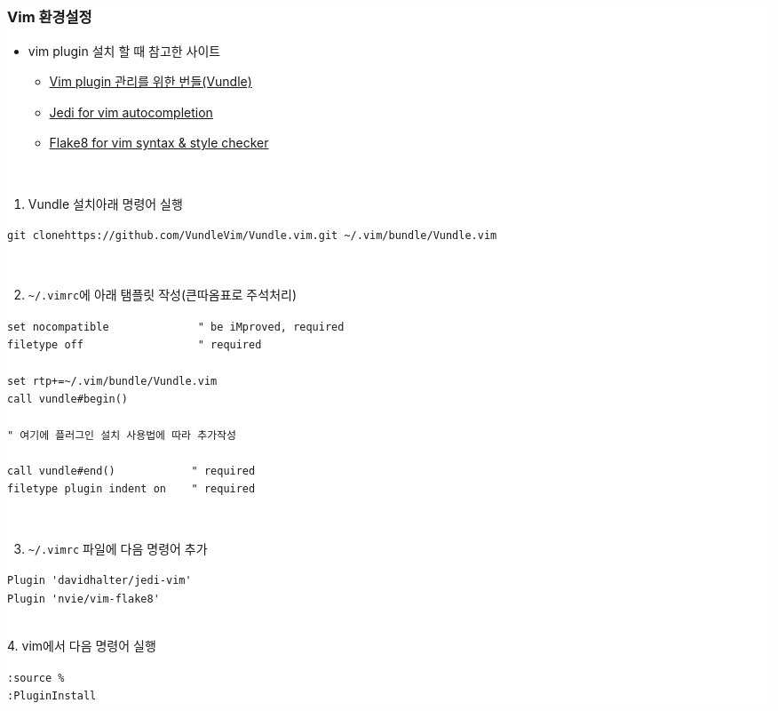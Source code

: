 

### Vim 환경설정

- vim plugin 설치 할 때 참고한 사이트
  - [Vim plugin 관리를 위한 번들(Vundle)](https://github.com/VundleVim/Vundle.vim)
  
  - [Jedi for vim autocompletion](https://vimawesome.com/plugin/jedi-vim)
  
  - [Flake8 for vim syntax & style checker](https://vimawesome.com/plugin/vim-flake8)
  <br>

1. Vundle 설치아래 명령어 실행

```
git clonehttps://github.com/VundleVim/Vundle.vim.git ~/.vim/bundle/Vundle.vim
```
<br>

2. `~/.vimrc`에 아래 탬플릿 작성(큰따옴표로 주석처리)

```
set nocompatible              " be iMproved, required 
filetype off                  " required 

set rtp+=~/.vim/bundle/Vundle.vim 
call vundle#begin() 

" 여기에 플러그인 설치 사용법에 따라 추가작성 

call vundle#end()            " required 
filetype plugin indent on    " required
```
<br>

3. ```~/.vimrc``` 파일에 다음 명령어 추가

```
Plugin 'davidhalter/jedi-vim'
Plugin 'nvie/vim-flake8'
```
<br>
4. vim에서 다음 명령어 실행

```
:source %
:PluginInstall
```
